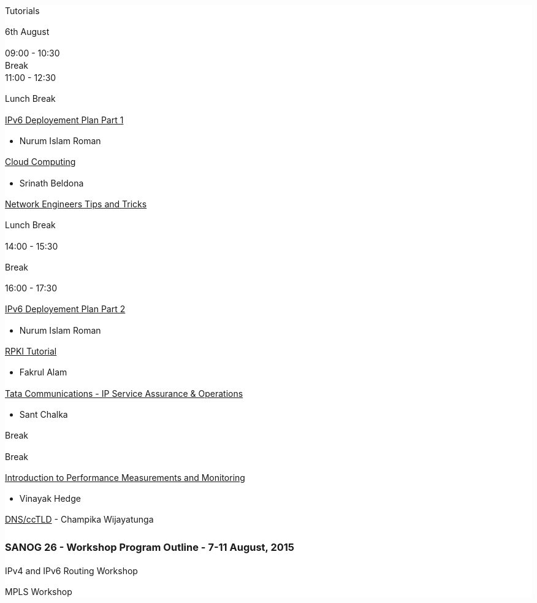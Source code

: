 <span class="tutorials">Tutorials</span>

<span class="session-date">6th August</span>

09:00 - 10:30  
<span class="break">Break</span>  
11:00 - 12:30  
  
<span class="break">Lunch Break  
</span>

[IPv6 Deployement Plan Part
1](../resources/sanog26/SANOG26_Tutorial%20-%20IPv6_Tutorial_Roman.pdf)
- Nurum Islam Roman

[Cloud
Computing](../resources/sanog26/SANOG26_Tutorial%20-%20Introduction_Cloud_Computing_Sreenath.pdf)
- Srinath Beldona

[Network Engineers Tips and
Tricks](../resources/sanog26/SANOG26_Tutorial-Network_operations_tips_tricks.pdf)

<span class="s_member"><span class="break">Lunch Break</span> </span>

14:00 - 15:30  
  
<span class="break">Break</span>  
  
  
16:00 - 17:30

[IPv6 Deployement Plan Part
2](../resources/sanog26/SANOG26_Tutorial%20-%20IPv6_Tutorial_Roman.pdf)
- Nurum Islam Roman

[RPKI
Tutorial](../resources/sanog26/SANOG26_Tutorial-RPKI_Tutorial_pappu.pdf)
- Fakrul Alam

[Tata Communications - IP Service Assurance &
Operations](../resources/sanog26/SANOG26_Tutorial-Tata%20Communication.pdf)
- Sant Chalka

<span class="s_member"><span class="break">Break</span> </span>

<span class="s_member"><span class="break">Break</span> </span>

<span class="s_member">[Introduction to Performance Measurements and
Monitoring](../resources/sanog26/SANOG26_Tutorial-Internet_measurment_Vinayak.pdf)
- Vinayak Hedge </span>

[DNS/ccTLD](../resources/sanog26/SANOG26_Tutorial-Champika_ICAAN.pdf) -
Champika Wijayatunga

### SANOG 26 - Workshop Program Outline - 7-11 August, 2015

<span class="w_member">IPv4 and IPv6 Routing Workshop</span>

<span class="w_member">MPLS Workshop</span>
